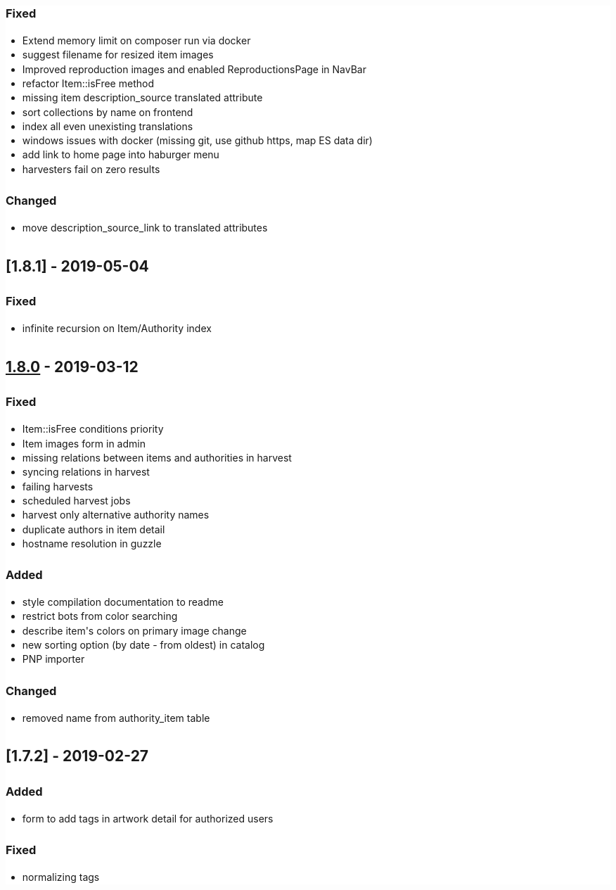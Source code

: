 ### Fixed
- Extend memory limit on composer run via docker
- suggest filename for resized item images
- Improved reproduction images and enabled ReproductionsPage in NavBar
- refactor Item::isFree method
- missing item description_source translated attribute
- sort collections by name on frontend
- index all even unexisting translations
- windows issues with docker (missing git, use github https, map ES data dir)
- add link to home page into haburger menu
- harvesters fail on zero results

### Changed
- move description_source_link to translated attributes

## [1.8.1] - 2019-05-04
### Fixed
- infinite recursion on Item/Authority index

## [1.8.0] - 2019-03-12
### Fixed
- Item::isFree conditions priority
- Item images form in admin
- missing relations between items and authorities in harvest
- syncing relations in harvest
- failing harvests
- scheduled harvest jobs
- harvest only alternative authority names
- duplicate authors in item detail
- hostname resolution in guzzle

### Added
- style compilation documentation to readme
- restrict bots from color searching
- describe item's colors on primary image change
- new sorting option (by date - from oldest) in catalog
- PNP importer

### Changed
- removed name from authority_item table

## [1.7.2] - 2019-02-27
### Added
- form to add tags in artwork detail for authorized users

### Fixed
- normalizing tags


[Unreleased]: https://github.com/SlovakNationalGallery/web-umenia-2/compare/master...develop
[2.7.0]: https://github.com/SlovakNationalGallery/webumenia.sk/pull/328
[2.6.3]: https://github.com/SlovakNationalGallery/webumenia.sk/pull/321
[2.6.2]: https://github.com/SlovakNationalGallery/webumenia.sk/pull/319
[2.6.1]: https://github.com/SlovakNationalGallery/webumenia.sk/pull/314
[2.6.0]: https://github.com/SlovakNationalGallery/webumenia.sk/pull/313
[2.5.0]: https://github.com/SlovakNationalGallery/webumenia.sk/pull/305
[1.9.1]: https://github.com/SlovakNationalGallery/web-umenia-2/pull/226
[1.9.0]: https://github.com/SlovakNationalGallery/web-umenia-2/pull/223
[1.8.0]: https://github.com/SlovakNationalGallery/web-umenia-2/pull/191
[1.7.0]: https://github.com/SlovakNationalGallery/web-umenia-2/pull/169
[1.6.0]: https://github.com/SlovakNationalGallery/web-umenia-2/pull/108
[1.5.3]: https://github.com/SlovakNationalGallery/web-umenia-2/pull/97
[1.5.2]: https://github.com/SlovakNationalGallery/web-umenia-2/pull/94
[1.5.1]: https://github.com/SlovakNationalGallery/web-umenia-2/pull/93
[1.5.0]: https://github.com/SlovakNationalGallery/web-umenia-2/pull/80
[1.4.3]: https://github.com/SlovakNationalGallery/web-umenia-2/pull/70
[1.4.2]: https://github.com/SlovakNationalGallery/web-umenia-2/pull/69
[1.4.0]: https://github.com/SlovakNationalGallery/web-umenia-2/pull/67
[1.3.0]: https://github.com/SlovakNationalGallery/web-umenia-2/pull/52
[1.2.6]: https://github.com/SlovakNationalGallery/web-umenia-2/pull/31
[^1]: The format is based on [Keep a Changelog](http://keepachangelog.com/) and this project adheres to [Semantic Versioning](http://semver.org/).